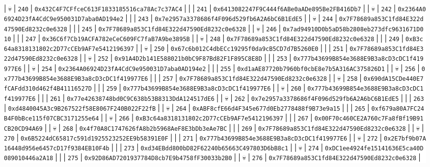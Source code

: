 | 💀 | `240` | `0x432C4F7CFfceC613F1833185516ca78Ac7c37AC4` |
|  | `241` | `0x6413082247F9C444f6ABe0aADe895Be2FB416Db7` |
| 💀 | `242` | `0x2364A06924D23fA4CdC9e950031D7aba0AD194e2` |
|  | `243` | `0x7e2957a3378686f4F096d529fb6A2A6bC6B1EdE5` |
| 💀 | `244` | `0x7F78689a853C1fd84E322d47590Ed8232c0e6328` |
|  | `245` | `0x7F78689a853C1fd84E322d47590Ed8232c0e6328` |
| 💀 | `246` | `0x7ad94910D0b5aD58b2808eb273dfc9631671D010` |
|  | `247` | `0x36C6f7Cb19ACFA782eCeC609FC7faB7A9be3895B` |
| 💀 | `248` | `0x7F78689a853C1fd84E322d47590Ed8232c0e6328` |
|  | `249` | `0xB3c64a8318131802c2D77cCEb9AF7e5412196397` |
| 💀 | `250` | `0x67c6b012C4dbECc19295f0da9cB5CD7d7B5260E0` |
|  | `251` | `0x7F78689a853C1fd84E322d47590Ed8232c0e6328` |
| 💀 | `252` | `0x91A4D2b141E588021b0bC9F87Bd82F1F895C8E8D` |
|  | `253` | `0x777b43699B854e3688E9B3a8cD3cDC1f419977E6` |
| 💀 | `254` | `0x2364A06924D23fA4CdC9e950031D7aba0AD194e2` |
|  | `255` | `0xd1aAE87720b7960bf0cbE8e7b5A316AC375826D1` |
| 💀 | `256` | `0x777b43699B854e3688E9B3a8cD3cDC1f419977E6` |
|  | `257` | `0x7F78689a853C1fd84E322d47590Ed8232c0e6328` |
| 💀 | `258` | `0x690dA15CDe440E7fCAFdd310d462f4B41116527D` |
|  | `259` | `0x777b43699B854e3688E9B3a8cD3cDC1f419977E6` |
| 💀 | `260` | `0x777b43699B854e3688E9B3a8cD3cDC1f419977E6` |
|  | `261` | `0x77e42638748bd0C9C638b53B8313DdA124517dE6` |
| 💀 | `262` | `0x7e2957a3378686f4F096d529fb6A2A6bC6B1EdE5` |
|  | `263` | `0xd4840045A3c9B267522f58E8067F240B022F22fB` |
| 💀 | `264` | `0xABF8cfE66d4F345e677d0Eb2778488f9B73e9a15` |
|  | `265` | `0xf679a80A7FC24B4F0bBce115f07CBC3171255e64` |
| 💀 | `266` | `0xB3c64a8318131802c2D77cCEb9AF7e5412196397` |
|  | `267` | `0x00F70c460CE2A760c7Fa8fBf19B91CB20CD94A69` |
| 💀 | `268` | `0x4f70A8C1747626fA8b2b5968AeF8E3bDb3eAe7BC` |
|  | `269` | `0x7F78689a853C1fd84E322d47590Ed8232c0e6328` |
| 💀 | `270` | `0x6B5224dC65817c591d1925523252EE9b58391E0F` |
|  | `271` | `0x777b43699B854e3688E9B3a8cD3cDC1f419977E6` |
| 💀 | `272` | `0x2E7bf9b07A16448d956e6457cD17f9384EB10F4b` |
|  | `273` | `0xd34EBdd800bD82F62240b65663C497803D6bB8c1` |
| 💀 | `274` | `0xDC1ee4924fe15141636E5ca40D089010446a2A18` |
|  | `275` | `0x92D86AD7201937784D8cb7E9b4758fF30033b2B0` |
| 💀 | `276` | `0x7F78689a853C1fd84E322d47590Ed8232c0e6328` |